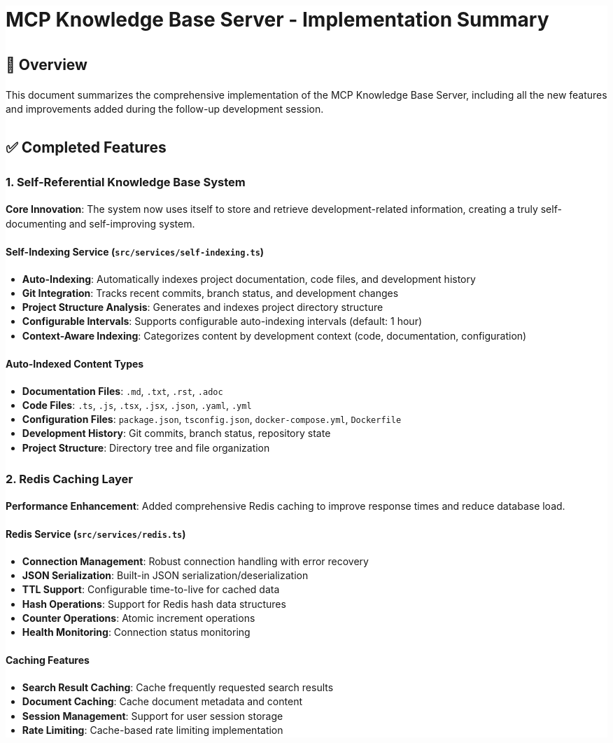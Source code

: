 # MCP Knowledge Base Server - Implementation Summary

## 🎯 Overview

This document summarizes the comprehensive implementation of the MCP Knowledge Base Server, including all the new features and improvements added during the follow-up development session.

## ✅ Completed Features

### 1. Self-Referential Knowledge Base System

**Core Innovation**: The system now uses itself to store and retrieve development-related information, creating a truly self-documenting and self-improving system.

#### Self-Indexing Service (`src/services/self-indexing.ts`)
- **Auto-Indexing**: Automatically indexes project documentation, code files, and development history
- **Git Integration**: Tracks recent commits, branch status, and development changes
- **Project Structure Analysis**: Generates and indexes project directory structure
- **Configurable Intervals**: Supports configurable auto-indexing intervals (default: 1 hour)
- **Context-Aware Indexing**: Categorizes content by development context (code, documentation, configuration)

#### Auto-Indexed Content Types
- **Documentation Files**: `.md`, `.txt`, `.rst`, `.adoc`
- **Code Files**: `.ts`, `.js`, `.tsx`, `.jsx`, `.json`, `.yaml`, `.yml`
- **Configuration Files**: `package.json`, `tsconfig.json`, `docker-compose.yml`, `Dockerfile`
- **Development History**: Git commits, branch status, repository state
- **Project Structure**: Directory tree and file organization

### 2. Redis Caching Layer

**Performance Enhancement**: Added comprehensive Redis caching to improve response times and reduce database load.

#### Redis Service (`src/services/redis.ts`)
- **Connection Management**: Robust connection handling with error recovery
- **JSON Serialization**: Built-in JSON serialization/deserialization
- **TTL Support**: Configurable time-to-live for cached data
- **Hash Operations**: Support for Redis hash data structures
- **Counter Operations**: Atomic increment operations
- **Health Monitoring**: Connection status monitoring

#### Caching Features
- **Search Result Caching**: Cache frequently requested search results
- **Document Caching**: Cache document metadata and content
- **Session Management**: Support for user session storage
- **Rate Limiting**: Cache-based rate limiting implementation

